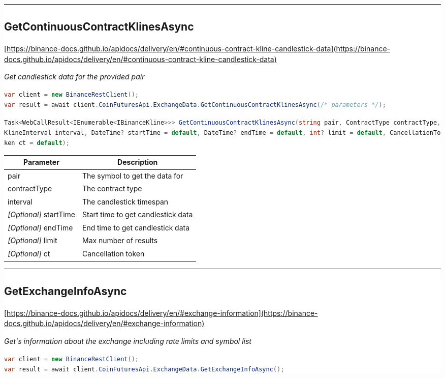 </p>

***

## GetContinuousContractKlinesAsync  

[https://binance-docs.github.io/apidocs/delivery/en/#continuous-contract-kline-candlestick-data](https://binance-docs.github.io/apidocs/delivery/en/#continuous-contract-kline-candlestick-data)  
<p>

*Get candlestick data for the provided pair*  

```csharp  
var client = new BinanceRestClient();  
var result = await client.CoinFuturesApi.ExchangeData.GetContinuousContractKlinesAsync(/* parameters */);  
```  

```csharp  
Task<WebCallResult<IEnumerable<IBinanceKline>>> GetContinuousContractKlinesAsync(string pair, ContractType contractType, KlineInterval interval, DateTime? startTime = default, DateTime? endTime = default, int? limit = default, CancellationToken ct = default);  
```  

|Parameter|Description|
|---|---|
|pair|The symbol to get the data for|
|contractType|The contract type|
|interval|The candlestick timespan|
|_[Optional]_ startTime|Start time to get candlestick data|
|_[Optional]_ endTime|End time to get candlestick data|
|_[Optional]_ limit|Max number of results|
|_[Optional]_ ct|Cancellation token|

</p>

***

## GetExchangeInfoAsync  

[https://binance-docs.github.io/apidocs/delivery/en/#exchange-information](https://binance-docs.github.io/apidocs/delivery/en/#exchange-information)  
<p>

*Get's information about the exchange including rate limits and symbol list*  

```csharp  
var client = new BinanceRestClient();  
var result = await client.CoinFuturesApi.ExchangeData.GetExchangeInfoAsync();  
```  

